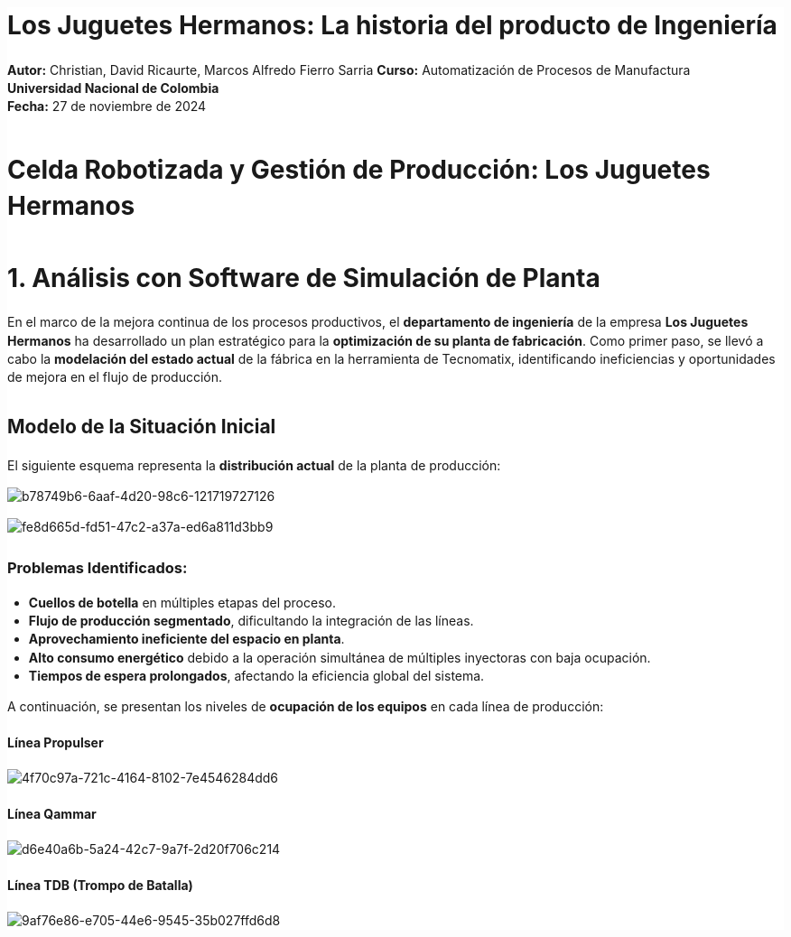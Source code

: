 # Los Juguetes Hermanos: La historia del producto de Ingeniería

**Autor:** Christian, David Ricaurte, Marcos Alfredo Fierro Sarria
**Curso:** Automatización de Procesos de Manufactura  
**Universidad Nacional de Colombia**  
**Fecha:** 27 de noviembre de 2024



# Celda Robotizada y Gestión de Producción: Los Juguetes Hermanos

# 1. Análisis con Software de Simulación de Planta

En el marco de la mejora continua de los procesos productivos, el **departamento de ingeniería** de la empresa **Los Juguetes Hermanos** ha desarrollado un plan estratégico para la **optimización de su planta de fabricación**. Como primer paso, se llevó a cabo la **modelación del estado actual** de la fábrica en la herramienta de Tecnomatix, identificando ineficiencias y oportunidades de mejora en el flujo de producción.

##  Modelo de la Situación Inicial  

El siguiente esquema representa la **distribución actual** de la planta de producción:

![b78749b6-6aaf-4d20-98c6-121719727126](https://github.com/user-attachments/assets/94e5c501-7bcf-4125-b52f-7952c0f46ce6)

![fe8d665d-fd51-47c2-a37a-ed6a811d3bb9](https://github.com/user-attachments/assets/f17ffe6e-eaa4-4032-9865-bc40e58f6232)

### Problemas Identificados:
- **Cuellos de botella** en múltiples etapas del proceso.
- **Flujo de producción segmentado**, dificultando la integración de las líneas.
- **Aprovechamiento ineficiente del espacio en planta**.
- **Alto consumo energético** debido a la operación simultánea de múltiples inyectoras con baja ocupación.
- **Tiempos de espera prolongados**, afectando la eficiencia global del sistema.

A continuación, se presentan los niveles de **ocupación de los equipos** en cada línea de producción:

#### Línea Propulser  
![4f70c97a-721c-4164-8102-7e4546284dd6](https://github.com/user-attachments/assets/756f2518-0811-4d79-a455-df19b27415b9)

#### Línea Qammar  
![d6e40a6b-5a24-42c7-9a7f-2d20f706c214](https://github.com/user-attachments/assets/100794fd-9ea0-4609-8bc1-84bdcd18393f)

#### Línea TDB (Trompo de Batalla)  
![9af76e86-e705-44e6-9545-35b027ffd6d8](https://github.com/user-attachments/assets/0b687d7e-c53a-4df3-a2c2-3234b70452f4)
